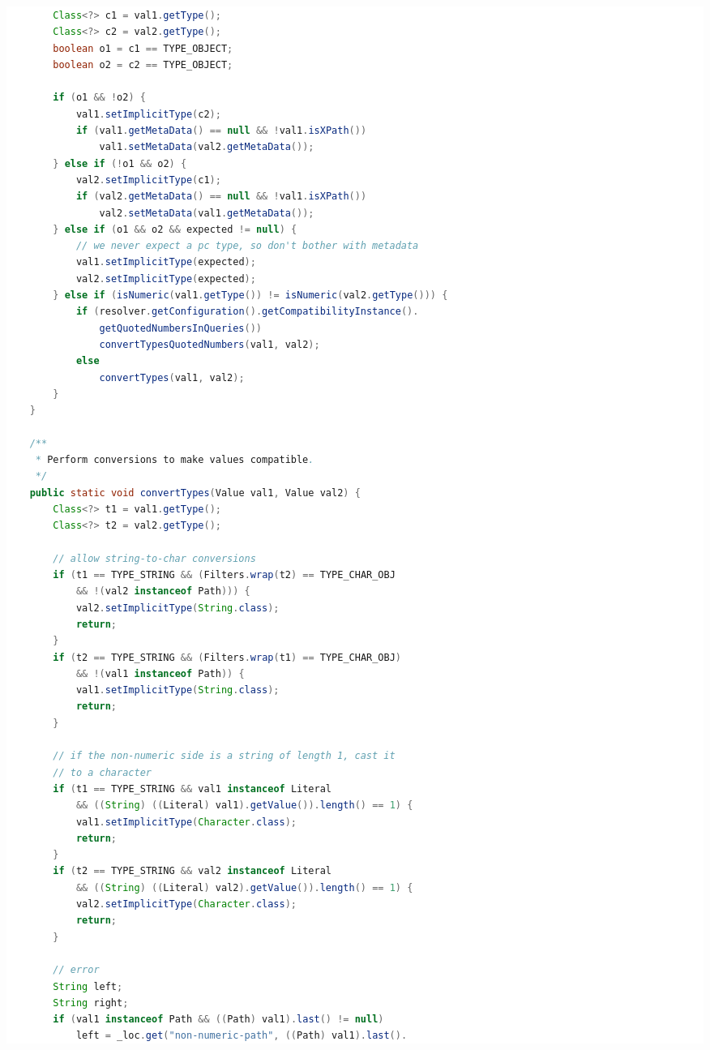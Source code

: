 ```java
        Class<?> c1 = val1.getType();
        Class<?> c2 = val2.getType();
        boolean o1 = c1 == TYPE_OBJECT;
        boolean o2 = c2 == TYPE_OBJECT;

        if (o1 && !o2) {
            val1.setImplicitType(c2);
            if (val1.getMetaData() == null && !val1.isXPath())
                val1.setMetaData(val2.getMetaData());
        } else if (!o1 && o2) {
            val2.setImplicitType(c1);
            if (val2.getMetaData() == null && !val1.isXPath())
                val2.setMetaData(val1.getMetaData());
        } else if (o1 && o2 && expected != null) {
            // we never expect a pc type, so don't bother with metadata
            val1.setImplicitType(expected);
            val2.setImplicitType(expected);
        } else if (isNumeric(val1.getType()) != isNumeric(val2.getType())) {
            if (resolver.getConfiguration().getCompatibilityInstance().
                getQuotedNumbersInQueries())
                convertTypesQuotedNumbers(val1, val2);
            else
                convertTypes(val1, val2);
        }
    }

    /**
     * Perform conversions to make values compatible.
     */
    public static void convertTypes(Value val1, Value val2) {
        Class<?> t1 = val1.getType();
        Class<?> t2 = val2.getType();

        // allow string-to-char conversions
        if (t1 == TYPE_STRING && (Filters.wrap(t2) == TYPE_CHAR_OBJ
            && !(val2 instanceof Path))) {
            val2.setImplicitType(String.class);
            return;
        }
        if (t2 == TYPE_STRING && (Filters.wrap(t1) == TYPE_CHAR_OBJ)
            && !(val1 instanceof Path)) {
            val1.setImplicitType(String.class);
            return;
        }

        // if the non-numeric side is a string of length 1, cast it
        // to a character
        if (t1 == TYPE_STRING && val1 instanceof Literal
            && ((String) ((Literal) val1).getValue()).length() == 1) {
            val1.setImplicitType(Character.class);
            return;
        }
        if (t2 == TYPE_STRING && val2 instanceof Literal
            && ((String) ((Literal) val2).getValue()).length() == 1) {
            val2.setImplicitType(Character.class);
            return;
        }

        // error
        String left;
        String right;
        if (val1 instanceof Path && ((Path) val1).last() != null)
            left = _loc.get("non-numeric-path", ((Path) val1).last().
```